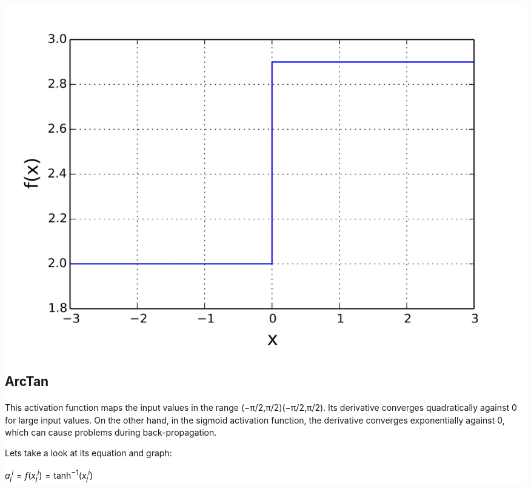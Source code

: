 ![](img\step.svg)

## ArcTan

This activation function maps the input values in the range (−π/2,π/2)(−π/2,π/2). Its derivative converges quadratically against 0 for large input values. On the other hand, in the sigmoid activation function, the derivative converges exponentially against 0, which can cause problems during back-propagation. 

Lets take a look at its equation and graph:

$a^i_j = f(x^i_j) = \tanh^{-1}(x^i_j)$
